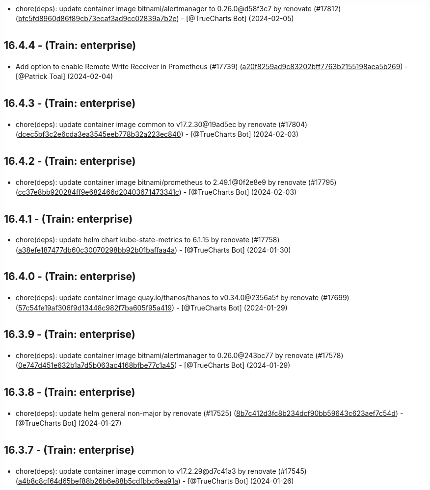 - chore(deps): update container image bitnami/alertmanager to 0.26.0@d58f3c7 by renovate (#17812) ([bfc5fd8960d86f89cb73ecaf3ad9cc02839a7b2e](https://github.com/truecharts/charts/commit/bfc5fd8960d86f89cb73ecaf3ad9cc02839a7b2e)) - [@TrueCharts Bot] (2024-02-05)

## 16.4.4 - (Train: enterprise)

- Add option to enable Remote Write Receiver in Prometheus (#17739) ([a20f8259ad9c83202bff7763b2155198aea5b269](https://github.com/truecharts/charts/commit/a20f8259ad9c83202bff7763b2155198aea5b269)) - [@Patrick Toal] (2024-02-04)

## 16.4.3 - (Train: enterprise)

- chore(deps): update container image common to v17.2.30@19ad5ec by renovate (#17804) ([dcec5bf3c2e6cda3ea3545eeb778b32a223ec840](https://github.com/truecharts/charts/commit/dcec5bf3c2e6cda3ea3545eeb778b32a223ec840)) - [@TrueCharts Bot] (2024-02-03)

## 16.4.2 - (Train: enterprise)

- chore(deps): update container image bitnami/prometheus to 2.49.1@0f2e8e9 by renovate (#17795) ([cc37e8bb920284ff9e682466d20403671473341c](https://github.com/truecharts/charts/commit/cc37e8bb920284ff9e682466d20403671473341c)) - [@TrueCharts Bot] (2024-02-03)

## 16.4.1 - (Train: enterprise)

- chore(deps): update helm chart kube-state-metrics to 6.1.15 by renovate (#17758) ([a38efe187477db60c30070298bb92b01baffaa4a](https://github.com/truecharts/charts/commit/a38efe187477db60c30070298bb92b01baffaa4a)) - [@TrueCharts Bot] (2024-01-30)

## 16.4.0 - (Train: enterprise)

- chore(deps): update container image quay.io/thanos/thanos to v0.34.0@2356a5f by renovate (#17699) ([57c54fe19af306f9d13448c982f7ba605f95a419](https://github.com/truecharts/charts/commit/57c54fe19af306f9d13448c982f7ba605f95a419)) - [@TrueCharts Bot] (2024-01-29)

## 16.3.9 - (Train: enterprise)

- chore(deps): update container image bitnami/alertmanager to 0.26.0@243bc77 by renovate (#17578) ([0e747d451e632b1a7d5b063ac4168bfbe77c1a45](https://github.com/truecharts/charts/commit/0e747d451e632b1a7d5b063ac4168bfbe77c1a45)) - [@TrueCharts Bot] (2024-01-29)

## 16.3.8 - (Train: enterprise)

- chore(deps): update helm general non-major by renovate (#17525) ([8b7c412d3fc8b234dcf90bb59643c623aef7c54d](https://github.com/truecharts/charts/commit/8b7c412d3fc8b234dcf90bb59643c623aef7c54d)) - [@TrueCharts Bot] (2024-01-27)

## 16.3.7 - (Train: enterprise)

- chore(deps): update container image common to v17.2.29@d7c41a3 by renovate (#17545) ([a4b8c8cf64d65bef88b26b6e88b5cdfbbc6ea91a](https://github.com/truecharts/charts/commit/a4b8c8cf64d65bef88b26b6e88b5cdfbbc6ea91a)) - [@TrueCharts Bot] (2024-01-26)
